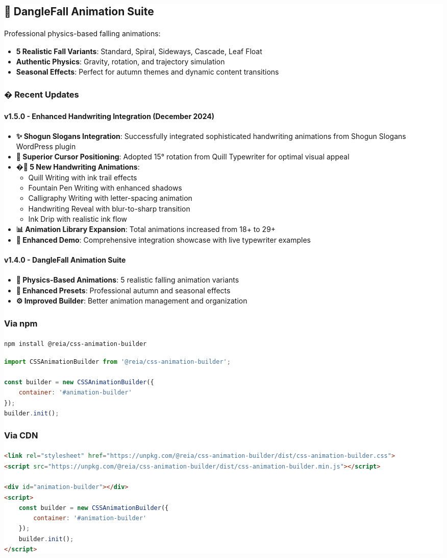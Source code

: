 ## 🍂 DangleFall Animation Suite

Professional physics-based falling animations:

- **5 Realistic Fall Variants**: Standard, Spiral, Sideways, Cascade, Leaf Float
- **Authentic Physics**: Gravity, rotation, and trajectory simulation
- **Seasonal Effects**: Perfect for autumn themes and dynamic content transitions

### � Recent Updates

#### v1.5.0 - Enhanced Handwriting Integration (December 2024)

- **✨ Shogun Slogans Integration**: Successfully integrated sophisticated handwriting animations from Shogun Slogans WordPress plugin
- **🎯 Superior Cursor Positioning**: Adopted 15° rotation from Quill Typewriter for optimal visual appeal
- **�🚀 5 New Handwriting Animations**: 
  - Quill Writing with ink trail effects
  - Fountain Pen Writing with enhanced shadows
  - Calligraphy Writing with letter-spacing animation
  - Handwriting Reveal with blur-to-sharp transition
  - Ink Drip with realistic ink flow
- **📊 Animation Library Expansion**: Total animations increased from 18+ to 29+
- **🎨 Enhanced Demo**: Comprehensive integration showcase with live typewriter examples

#### v1.4.0 - DangleFall Animation Suite

- **🍂 Physics-Based Animations**: 5 realistic falling animation variants
- **🎪 Enhanced Presets**: Professional autumn and seasonal effects
- **⚙️ Improved Builder**: Better animation management and organization


### Via npm

```bash
npm install @reia/css-animation-builder
```

```javascript
import CSSAnimationBuilder from '@reia/css-animation-builder';

const builder = new CSSAnimationBuilder({
    container: '#animation-builder'
});
builder.init();
```

### Via CDN

```html
<link rel="stylesheet" href="https://unpkg.com/@reia/css-animation-builder/dist/css-animation-builder.css">
<script src="https://unpkg.com/@reia/css-animation-builder/dist/css-animation-builder.min.js"></script>

<div id="animation-builder"></div>
<script>
    const builder = new CSSAnimationBuilder({
        container: '#animation-builder'
    });
    builder.init();
</script>
```
